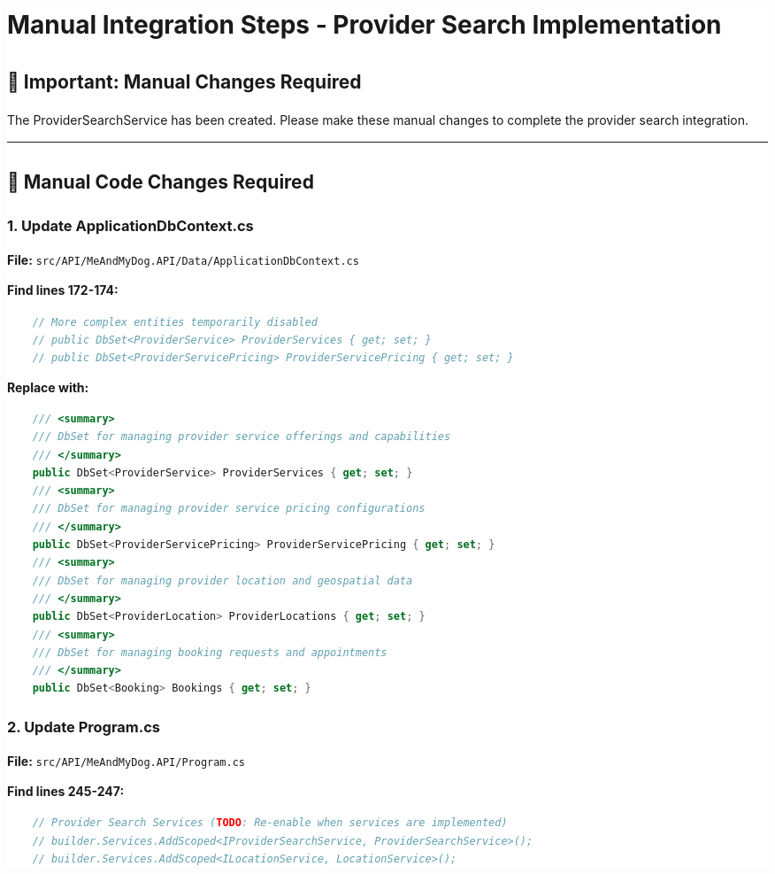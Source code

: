 # Manual Integration Steps - Provider Search Implementation

## 🚨 Important: Manual Changes Required

The ProviderSearchService has been created. Please make these manual changes to complete the provider search integration.

---

## 📝 Manual Code Changes Required

### **1. Update ApplicationDbContext.cs**

**File:** `src/API/MeAndMyDog.API/Data/ApplicationDbContext.cs`

**Find lines 172-174:**
```csharp
    // More complex entities temporarily disabled
    // public DbSet<ProviderService> ProviderServices { get; set; }
    // public DbSet<ProviderServicePricing> ProviderServicePricing { get; set; }
```

**Replace with:**
```csharp
    /// <summary>
    /// DbSet for managing provider service offerings and capabilities
    /// </summary>
    public DbSet<ProviderService> ProviderServices { get; set; }
    /// <summary>
    /// DbSet for managing provider service pricing configurations
    /// </summary>
    public DbSet<ProviderServicePricing> ProviderServicePricing { get; set; }
    /// <summary>
    /// DbSet for managing provider location and geospatial data
    /// </summary>
    public DbSet<ProviderLocation> ProviderLocations { get; set; }
    /// <summary>
    /// DbSet for managing booking requests and appointments
    /// </summary>
    public DbSet<Booking> Bookings { get; set; }
```

### **2. Update Program.cs**

**File:** `src/API/MeAndMyDog.API/Program.cs`

**Find lines 245-247:**
```csharp
    // Provider Search Services (TODO: Re-enable when services are implemented)
    // builder.Services.AddScoped<IProviderSearchService, ProviderSearchService>();
    // builder.Services.AddScoped<ILocationService, LocationService>();
```
